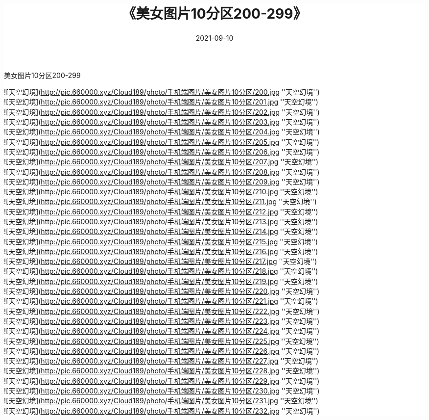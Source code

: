﻿---
layout: post
title:  《美女图片10分区200-299》
date:   2021-09-10
img: http://pic.660000.xyz/Cloud189/photo/手机端图片/美女图片10分区/000-2.jpg
categories: [美女, 性感, 泳衣]
---

美女图片10分区200-299


![天空幻境](http://pic.660000.xyz/Cloud189/photo/手机端图片/美女图片10分区/200.jpg ''天空幻境'') <br>
![天空幻境](http://pic.660000.xyz/Cloud189/photo/手机端图片/美女图片10分区/201.jpg ''天空幻境'') <br>
![天空幻境](http://pic.660000.xyz/Cloud189/photo/手机端图片/美女图片10分区/202.jpg ''天空幻境'') <br>
![天空幻境](http://pic.660000.xyz/Cloud189/photo/手机端图片/美女图片10分区/203.jpg ''天空幻境'') <br>
![天空幻境](http://pic.660000.xyz/Cloud189/photo/手机端图片/美女图片10分区/204.jpg ''天空幻境'') <br>
![天空幻境](http://pic.660000.xyz/Cloud189/photo/手机端图片/美女图片10分区/205.jpg ''天空幻境'') <br>
![天空幻境](http://pic.660000.xyz/Cloud189/photo/手机端图片/美女图片10分区/206.jpg ''天空幻境'') <br>
![天空幻境](http://pic.660000.xyz/Cloud189/photo/手机端图片/美女图片10分区/207.jpg ''天空幻境'') <br>
![天空幻境](http://pic.660000.xyz/Cloud189/photo/手机端图片/美女图片10分区/208.jpg ''天空幻境'') <br>
![天空幻境](http://pic.660000.xyz/Cloud189/photo/手机端图片/美女图片10分区/209.jpg ''天空幻境'') <br>
![天空幻境](http://pic.660000.xyz/Cloud189/photo/手机端图片/美女图片10分区/210.jpg ''天空幻境'') <br>
![天空幻境](http://pic.660000.xyz/Cloud189/photo/手机端图片/美女图片10分区/211.jpg ''天空幻境'') <br>
![天空幻境](http://pic.660000.xyz/Cloud189/photo/手机端图片/美女图片10分区/212.jpg ''天空幻境'') <br>
![天空幻境](http://pic.660000.xyz/Cloud189/photo/手机端图片/美女图片10分区/213.jpg ''天空幻境'') <br>
![天空幻境](http://pic.660000.xyz/Cloud189/photo/手机端图片/美女图片10分区/214.jpg ''天空幻境'') <br>
![天空幻境](http://pic.660000.xyz/Cloud189/photo/手机端图片/美女图片10分区/215.jpg ''天空幻境'') <br>
![天空幻境](http://pic.660000.xyz/Cloud189/photo/手机端图片/美女图片10分区/216.jpg ''天空幻境'') <br>
![天空幻境](http://pic.660000.xyz/Cloud189/photo/手机端图片/美女图片10分区/217.jpg ''天空幻境'') <br>
![天空幻境](http://pic.660000.xyz/Cloud189/photo/手机端图片/美女图片10分区/218.jpg ''天空幻境'') <br>
![天空幻境](http://pic.660000.xyz/Cloud189/photo/手机端图片/美女图片10分区/219.jpg ''天空幻境'') <br>
![天空幻境](http://pic.660000.xyz/Cloud189/photo/手机端图片/美女图片10分区/220.jpg ''天空幻境'') <br>
![天空幻境](http://pic.660000.xyz/Cloud189/photo/手机端图片/美女图片10分区/221.jpg ''天空幻境'') <br>
![天空幻境](http://pic.660000.xyz/Cloud189/photo/手机端图片/美女图片10分区/222.jpg ''天空幻境'') <br>
![天空幻境](http://pic.660000.xyz/Cloud189/photo/手机端图片/美女图片10分区/223.jpg ''天空幻境'') <br>
![天空幻境](http://pic.660000.xyz/Cloud189/photo/手机端图片/美女图片10分区/224.jpg ''天空幻境'') <br>
![天空幻境](http://pic.660000.xyz/Cloud189/photo/手机端图片/美女图片10分区/225.jpg ''天空幻境'') <br>
![天空幻境](http://pic.660000.xyz/Cloud189/photo/手机端图片/美女图片10分区/226.jpg ''天空幻境'') <br>
![天空幻境](http://pic.660000.xyz/Cloud189/photo/手机端图片/美女图片10分区/227.jpg ''天空幻境'') <br>
![天空幻境](http://pic.660000.xyz/Cloud189/photo/手机端图片/美女图片10分区/228.jpg ''天空幻境'') <br>
![天空幻境](http://pic.660000.xyz/Cloud189/photo/手机端图片/美女图片10分区/229.jpg ''天空幻境'') <br>
![天空幻境](http://pic.660000.xyz/Cloud189/photo/手机端图片/美女图片10分区/230.jpg ''天空幻境'') <br>
![天空幻境](http://pic.660000.xyz/Cloud189/photo/手机端图片/美女图片10分区/231.jpg ''天空幻境'') <br>
![天空幻境](http://pic.660000.xyz/Cloud189/photo/手机端图片/美女图片10分区/232.jpg ''天空幻境'') <br>